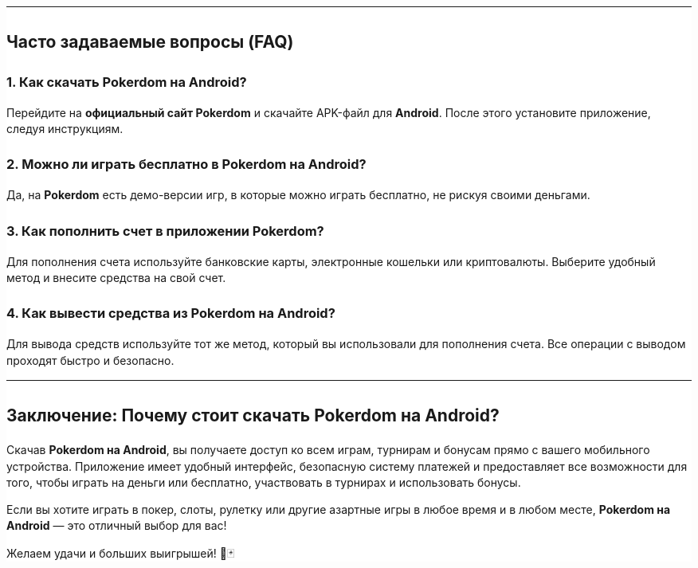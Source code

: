 ***

## Часто задаваемые вопросы (FAQ)

### 1. **Как скачать Pokerdom на Android?**

Перейдите на **официальный сайт Pokerdom** и скачайте APK-файл для **Android**. После этого установите приложение, следуя инструкциям.

### 2. **Можно ли играть бесплатно в Pokerdom на Android?**

Да, на **Pokerdom** есть демо-версии игр, в которые можно играть бесплатно, не рискуя своими деньгами.

### 3. **Как пополнить счет в приложении Pokerdom?**

Для пополнения счета используйте банковские карты, электронные кошельки или криптовалюты. Выберите удобный метод и внесите средства на свой счет.

### 4. **Как вывести средства из Pokerdom на Android?**

Для вывода средств используйте тот же метод, который вы использовали для пополнения счета. Все операции с выводом проходят быстро и безопасно.

***

## Заключение: Почему стоит скачать Pokerdom на Android?

Скачав **Pokerdom на Android**, вы получаете доступ ко всем играм, турнирам и бонусам прямо с вашего мобильного устройства. Приложение имеет удобный интерфейс, безопасную систему платежей и предоставляет все возможности для того, чтобы играть на деньги или бесплатно, участвовать в турнирах и использовать бонусы.

Если вы хотите играть в покер, слоты, рулетку или другие азартные игры в любое время и в любом месте, **Pokerdom на Android** — это отличный выбор для вас!

Желаем удачи и больших выигрышей! 🎰🃏
